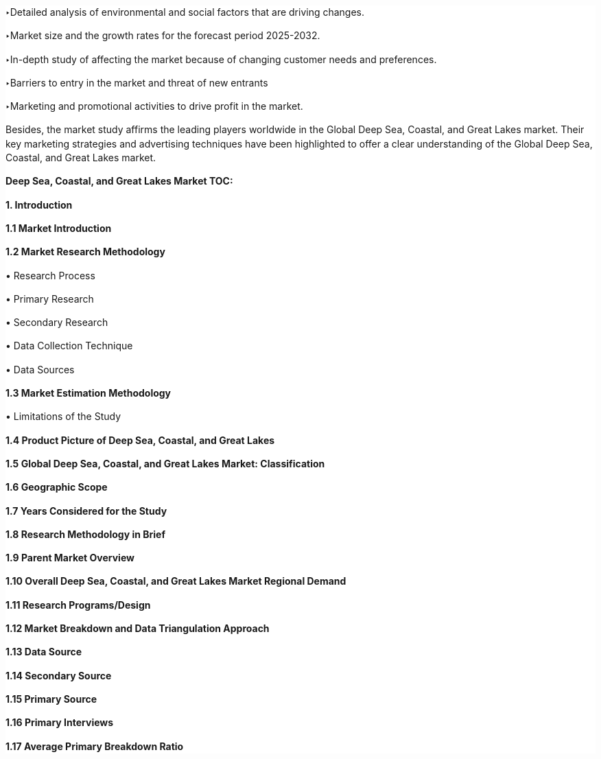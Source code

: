 <strong>‣</strong>Detailed analysis of environmental and social factors that are driving changes.

<strong>‣</strong>Market size and the growth rates for the forecast period 2025-2032.

<strong>‣</strong>In-depth study of affecting the market because of changing customer needs and preferences.

<strong>‣</strong>Barriers to entry in the market and threat of new entrants

<strong>‣</strong>Marketing and promotional activities to drive profit in the market.

Besides, the market study affirms the leading players worldwide in the Global Deep Sea, Coastal, and Great Lakes market. Their key marketing strategies and advertising techniques have been highlighted to offer a clear understanding of the Global Deep Sea, Coastal, and Great Lakes market.

<strong>Deep Sea, Coastal, and Great Lakes Market TOC:</strong>

<strong>1. Introduction</strong>

<strong>1.1 Market Introduction</strong>

<strong>1.2 Market Research Methodology</strong>

• Research Process

• Primary Research

• Secondary Research

• Data Collection Technique

• Data Sources

<strong>1.3 Market Estimation Methodology</strong>

• Limitations of the Study

<strong>1.4 Product Picture of Deep Sea, Coastal, and Great Lakes</strong>

<strong>1.5 Global Deep Sea, Coastal, and Great Lakes Market: Classification</strong>

<strong>1.6 Geographic Scope</strong>

<strong>1.7 Years Considered for the Study</strong>

<strong>1.8 Research Methodology in Brief</strong>

<strong>1.9 Parent Market Overview</strong>

<strong>1.10 Overall Deep Sea, Coastal, and Great Lakes Market Regional Demand</strong>

<strong>1.11 Research Programs/Design</strong>

<strong>1.12 Market Breakdown and Data Triangulation Approach</strong>

<strong>1.13 Data Source</strong>

<strong>1.14 Secondary Source</strong>

<strong>1.15 Primary Source</strong>

<strong>1.16 Primary Interviews</strong>

<strong>1.17 Average Primary Breakdown Ratio</strong>
